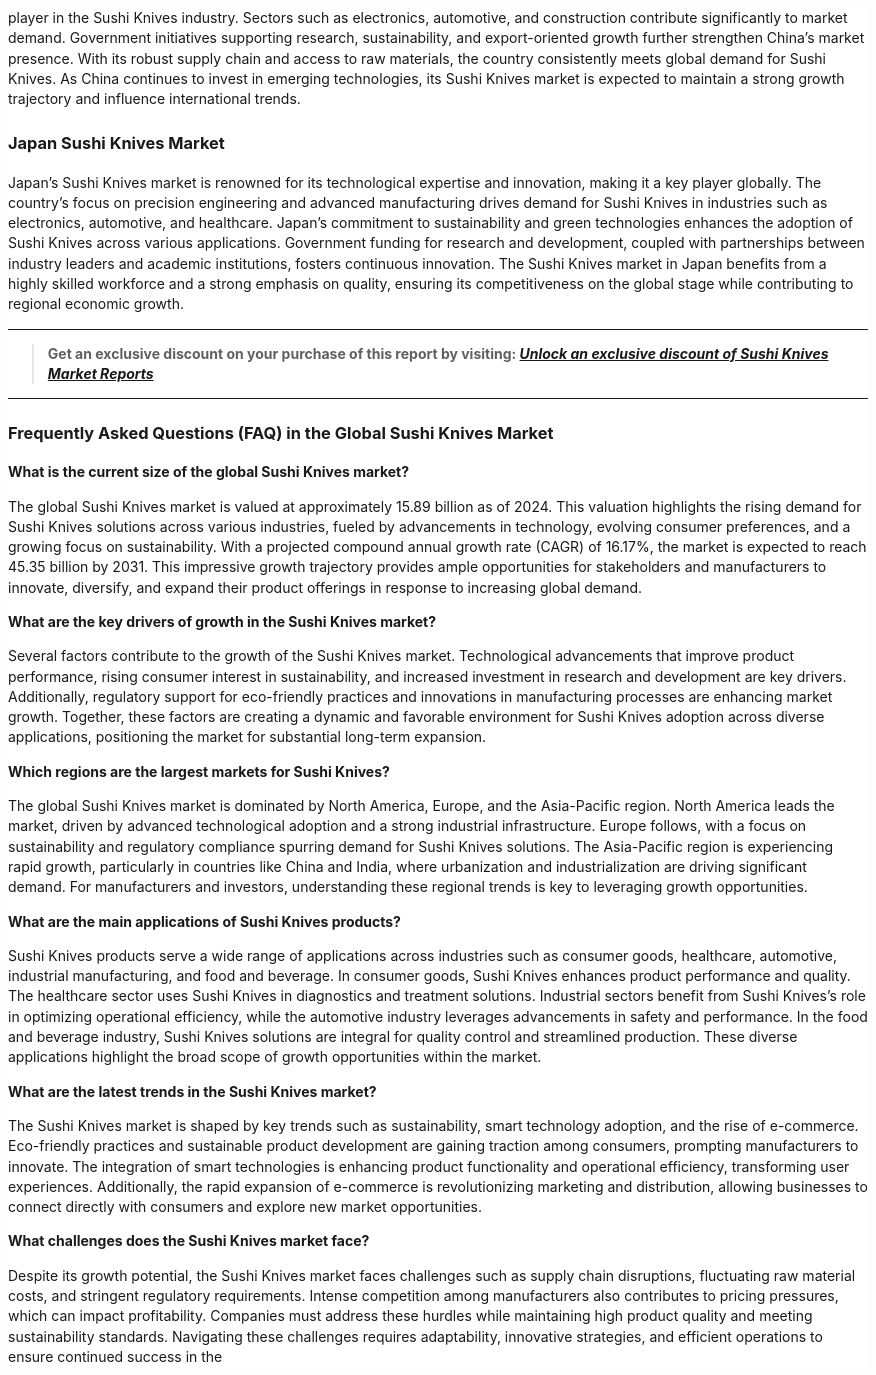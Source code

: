 player in the Sushi Knives industry. Sectors such as electronics, automotive, and construction contribute significantly to market demand. Government initiatives supporting research, sustainability, and export-oriented growth further strengthen China&rsquo;s market presence. With its robust supply chain and access to raw materials, the country consistently meets global demand for Sushi Knives. As China continues to invest in emerging technologies, its Sushi Knives market is expected to maintain a strong growth trajectory and influence international trends.</p><h3>Japan Sushi Knives Market</h3><p>Japan&rsquo;s Sushi Knives market is renowned for its technological expertise and innovation, making it a key player globally. The country&rsquo;s focus on precision engineering and advanced manufacturing drives demand for Sushi Knives in industries such as electronics, automotive, and healthcare. Japan&rsquo;s commitment to sustainability and green technologies enhances the adoption of Sushi Knives across various applications. Government funding for research and development, coupled with partnerships between industry leaders and academic institutions, fosters continuous innovation. The Sushi Knives market in Japan benefits from a highly skilled workforce and a strong emphasis on quality, ensuring its competitiveness on the global stage while contributing to regional economic growth.</p><hr /><blockquote><p><strong>Get an exclusive discount on your purchase of this report by visiting: <em><a href="://marketresearchpulse.com/ask-for-discount/60144?utm_source=Github&amp;utm_medium=021">Unlock an exclusive discount of Sushi Knives Market Reports</a></em>&nbsp;</strong></p></blockquote><hr /><h3>Frequently Asked Questions (FAQ) in the Global Sushi Knives Market</h3><p><strong>What is the current size of the global Sushi Knives market?</strong></p><p>The global Sushi Knives market is valued at approximately 15.89 billion as of 2024. This valuation highlights the rising demand for Sushi Knives solutions across various industries, fueled by advancements in technology, evolving consumer preferences, and a growing focus on sustainability. With a projected compound annual growth rate (CAGR) of 16.17%, the market is expected to reach 45.35 billion by 2031. This impressive growth trajectory provides ample opportunities for stakeholders and manufacturers to innovate, diversify, and expand their product offerings in response to increasing global demand.</p><p><strong>What are the key drivers of growth in the Sushi Knives market?</strong></p><p>Several factors contribute to the growth of the Sushi Knives market. Technological advancements that improve product performance, rising consumer interest in sustainability, and increased investment in research and development are key drivers. Additionally, regulatory support for eco-friendly practices and innovations in manufacturing processes are enhancing market growth. Together, these factors are creating a dynamic and favorable environment for Sushi Knives adoption across diverse applications, positioning the market for substantial long-term expansion.</p><p><strong>Which regions are the largest markets for Sushi Knives?</strong></p><p>The global Sushi Knives market is dominated by North America, Europe, and the Asia-Pacific region. North America leads the market, driven by advanced technological adoption and a strong industrial infrastructure. Europe follows, with a focus on sustainability and regulatory compliance spurring demand for Sushi Knives solutions. The Asia-Pacific region is experiencing rapid growth, particularly in countries like China and India, where urbanization and industrialization are driving significant demand. For manufacturers and investors, understanding these regional trends is key to leveraging growth opportunities.</p><p><strong>What are the main applications of Sushi Knives products?</strong></p><p>Sushi Knives products serve a wide range of applications across industries such as consumer goods, healthcare, automotive, industrial manufacturing, and food and beverage. In consumer goods, Sushi Knives enhances product performance and quality. The healthcare sector uses Sushi Knives in diagnostics and treatment solutions. Industrial sectors benefit from Sushi Knives&rsquo;s role in optimizing operational efficiency, while the automotive industry leverages advancements in safety and performance. In the food and beverage industry, Sushi Knives solutions are integral for quality control and streamlined production. These diverse applications highlight the broad scope of growth opportunities within the market.</p><p><strong>What are the latest trends in the Sushi Knives market?</strong></p><p>The Sushi Knives market is shaped by key trends such as sustainability, smart technology adoption, and the rise of e-commerce. Eco-friendly practices and sustainable product development are gaining traction among consumers, prompting manufacturers to innovate. The integration of smart technologies is enhancing product functionality and operational efficiency, transforming user experiences. Additionally, the rapid expansion of e-commerce is revolutionizing marketing and distribution, allowing businesses to connect directly with consumers and explore new market opportunities.</p><p><strong>What challenges does the Sushi Knives market face?</strong></p><p>Despite its growth potential, the Sushi Knives market faces challenges such as supply chain disruptions, fluctuating raw material costs, and stringent regulatory requirements. Intense competition among manufacturers also contributes to pricing pressures, which can impact profitability. Companies must address these hurdles while maintaining high product quality and meeting sustainability standards. Navigating these challenges requires adaptability, innovative strategies, and efficient operations to ensure continued success in the